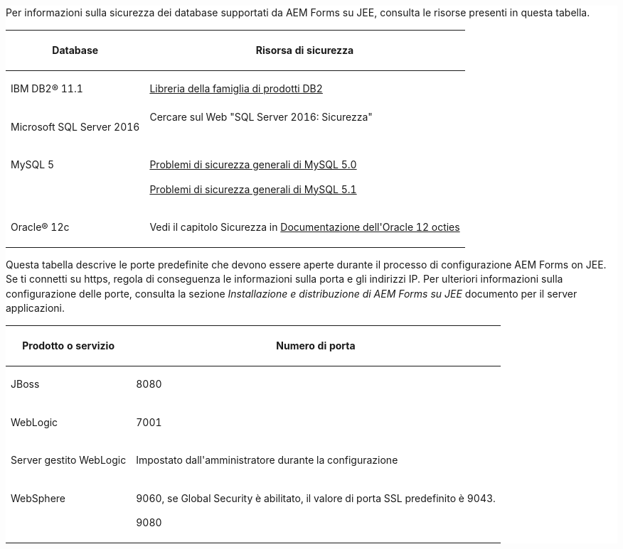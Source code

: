 Per informazioni sulla sicurezza dei database supportati da AEM Forms su JEE, consulta le risorse presenti in questa tabella.

<table> 
 <thead> 
  <tr> 
   <th><p>Database</p> </th> 
   <th><p>Risorsa di sicurezza</p> </th> 
  </tr> 
 </thead> 
 <tbody>
  <tr> 
   <td><p>IBM DB2® 11.1</p> </td> 
   <td><p><a href="https://www-01.ibm.com/software/data/db2/library/">Libreria della famiglia di prodotti DB2</a></p> </td> 
  </tr> 
  <tr> 
   <td><p>Microsoft SQL Server 2016</p> </td> 
   <td>Cercare sul Web "SQL Server 2016: Sicurezza"</td> 
  </tr> 
  <tr> 
   <td><p>MySQL 5</p> </td> 
   <td><p><a href="https://dev.mysql.com/doc/refman/5.0/en/security.html">Problemi di sicurezza generali di MySQL 5.0</a></p> <p><a href="https://dev.mysql.com/doc/refman/5.1/en/security.html">Problemi di sicurezza generali di MySQL 5.1</a></p> </td> 
  </tr> 
  <tr> 
   <td><p>Oracle® 12c</p> </td> 
   <td><p>Vedi il capitolo Sicurezza in <a href="https://docs.oracle.com/database/121/TDPSG/GUID-6E2F4E53-5D87-4FCD-9C9C-6792217D7014.htm#TDPSG94426" target="_blank">Documentazione dell'Oracle 12 octies</a></p> </td> 
  </tr> 
 </tbody> 
</table>

Questa tabella descrive le porte predefinite che devono essere aperte durante il processo di configurazione AEM Forms on JEE. Se ti connetti su https, regola di conseguenza le informazioni sulla porta e gli indirizzi IP. Per ulteriori informazioni sulla configurazione delle porte, consulta la sezione *Installazione e distribuzione di AEM Forms su JEE* documento per il server applicazioni.

<table> 
 <thead> 
  <tr> 
   <th><p>Prodotto o servizio</p> </th> 
   <th><p>Numero di porta</p> </th> 
  </tr> 
 </thead> 
 <tbody>
  <tr> 
   <td><p>JBoss</p> </td> 
   <td><p>8080</p> </td> 
  </tr> 
  <tr> 
   <td><p>WebLogic</p> </td> 
   <td><p>7001</p> </td> 
  </tr> 
  <tr> 
   <td><p>Server gestito WebLogic</p> </td> 
   <td><p>Impostato dall'amministratore durante la configurazione</p> </td> 
  </tr> 
  <tr> 
   <td><p>WebSphere</p> </td> 
   <td><p>9060, se Global Security è abilitato, il valore di porta SSL predefinito è 9043.</p> <p>9080</p> </td> 
  </tr> 